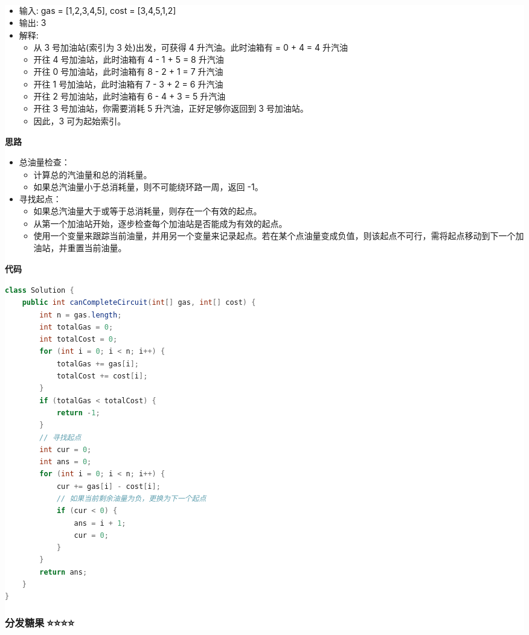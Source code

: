 - 输入: gas = [1,2,3,4,5], cost = [3,4,5,1,2]
- 输出: 3
- 解释:
    - 从 3 号加油站(索引为 3 处)出发，可获得 4 升汽油。此时油箱有 = 0 + 4 = 4 升汽油
    - 开往 4 号加油站，此时油箱有 4 - 1 + 5 = 8 升汽油
    - 开往 0 号加油站，此时油箱有 8 - 2 + 1 = 7 升汽油
    - 开往 1 号加油站，此时油箱有 7 - 3 + 2 = 6 升汽油
    - 开往 2 号加油站，此时油箱有 6 - 4 + 3 = 5 升汽油
    - 开往 3 号加油站，你需要消耗 5 升汽油，正好足够你返回到 3 号加油站。
    - 因此，3 可为起始索引。

**思路**

- 总油量检查：
    - 计算总的汽油量和总的消耗量。
    - 如果总汽油量小于总消耗量，则不可能绕环路一周，返回 -1。
- 寻找起点：
    - 如果总汽油量大于或等于总消耗量，则存在一个有效的起点。
    - 从第一个加油站开始，逐步检查每个加油站是否能成为有效的起点。
    - 使用一个变量来跟踪当前油量，并用另一个变量来记录起点。若在某个点油量变成负值，则该起点不可行，需将起点移动到下一个加油站，并重置当前油量。

**代码**

```java
class Solution {
    public int canCompleteCircuit(int[] gas, int[] cost) {
        int n = gas.length;
        int totalGas = 0;
        int totalCost = 0;
        for (int i = 0; i < n; i++) {
            totalGas += gas[i];
            totalCost += cost[i];
        }
        if (totalGas < totalCost) {
            return -1;
        }
        // 寻找起点
        int cur = 0;
        int ans = 0;
        for (int i = 0; i < n; i++) {
            cur += gas[i] - cost[i];
            // 如果当前剩余油量为负，更换为下一个起点
            if (cur < 0) {
                ans = i + 1;
                cur = 0;
            }
        }
        return ans;
    }
}
```

### 分发糖果 ⭐️⭐️⭐️⭐️
